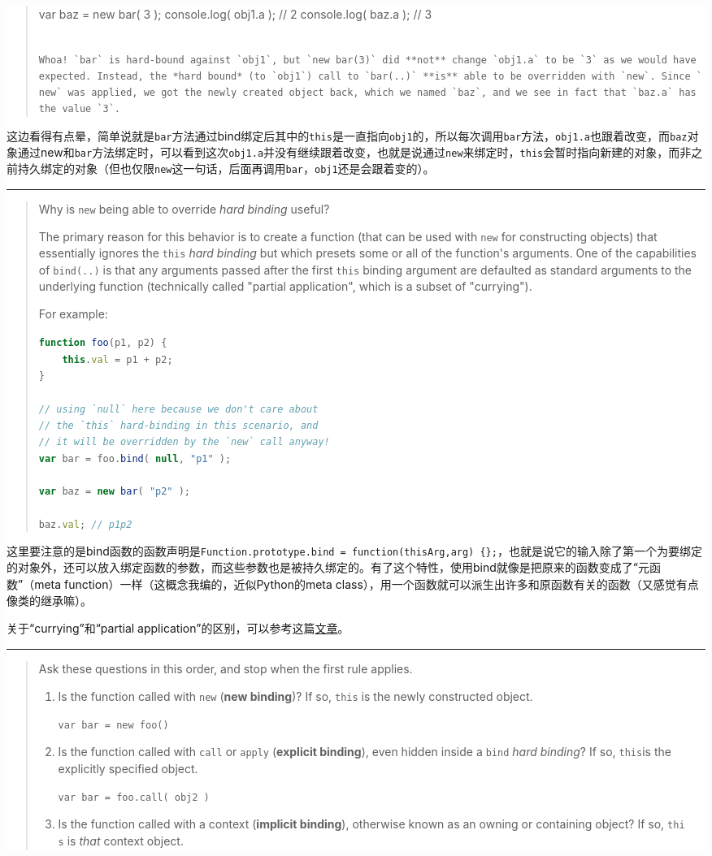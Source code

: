 >
> var baz = new bar( 3 );
> console.log( obj1.a ); // 2
> console.log( baz.a ); // 3
> ```
>
> Whoa! `bar` is hard-bound against `obj1`, but `new bar(3)` did **not** change `obj1.a` to be `3` as we would have expected. Instead, the *hard bound* (to `obj1`) call to `bar(..)` **is** able to be overridden with `new`. Since `new` was applied, we got the newly created object back, which we named `baz`, and we see in fact that `baz.a` has the value `3`.

这边看得有点晕，简单说就是`bar`方法通过bind绑定后其中的`this`是一直指向`obj1`的，所以每次调用`bar`方法，`obj1.a`也跟着改变，而`baz`对象通过new和`bar`方法绑定时，可以看到这次`obj1.a`并没有继续跟着改变，也就是说通过`new`来绑定时，`this`会暂时指向新建的对象，而非之前持久绑定的对象（但也仅限`new`这一句话，后面再调用`bar`，`obj1`还是会跟着变的）。

---

> Why is `new` being able to override *hard binding* useful?
>
> The primary reason for this behavior is to create a function (that can be used with `new` for constructing objects) that essentially ignores the `this` *hard binding* but which presets some or all of the function's arguments. One of the capabilities of `bind(..)` is that any arguments passed after the first `this` binding argument are defaulted as standard arguments to the underlying function (technically called "partial application", which is a subset of "currying").
>
> For example:
>
> ```javascript
> function foo(p1, p2) {
>     this.val = p1 + p2;
> }
>
> // using `null` here because we don't care about
> // the `this` hard-binding in this scenario, and
> // it will be overridden by the `new` call anyway!
> var bar = foo.bind( null, "p1" );
>
> var baz = new bar( "p2" );
>
> baz.val; // p1p2
> ```

这里要注意的是bind函数的函数声明是`Function.prototype.bind = function(thisArg,arg) {};`，也就是说它的输入除了第一个为要绑定的对象外，还可以放入绑定函数的参数，而这些参数也是被持久绑定的。有了这个特性，使用bind就像是把原来的函数变成了“元函数”（meta function）一样（这概念我编的，近似Python的meta class），用一个函数就可以派生出许多和原函数有关的函数（又感觉有点像类的继承嘛）。

关于“currying”和“partial application”的区别，可以参考这篇[文章](https://medium.com/javascript-scene/curry-or-partial-application-8150044c78b8#.2bwxlftpd)。

---

> Ask these questions in this order, and stop when the first rule applies.
>
> 1. Is the function called with `new` (**new binding**)? If so, `this` is the newly constructed object.
>
>    `var bar = new foo()`
>
> 2. Is the function called with `call` or `apply` (**explicit binding**), even hidden inside a `bind` *hard binding*? If so, `this`is the explicitly specified object.
>
>    `var bar = foo.call( obj2 )`
>
> 3. Is the function called with a context (**implicit binding**), otherwise known as an owning or containing object? If so, `this` is *that* context object.
>